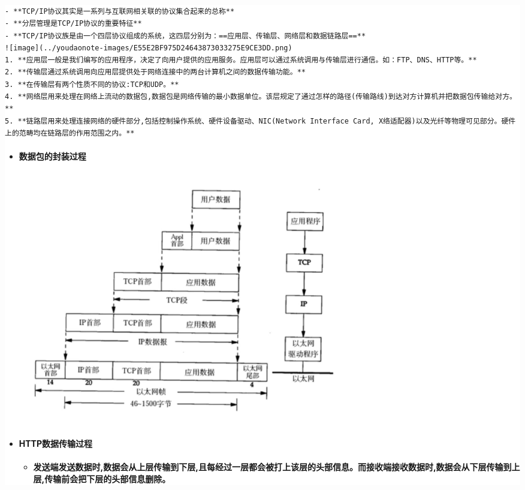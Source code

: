     - **TCP/IP协议其实是一系列与互联网相关联的协议集合起来的总称**
    - **分层管理是TCP/IP协议的重要特征**
    - **TCP/IP协议族是由一个四层协议组成的系统，这四层分别为：==应用层、传输层、网络层和数据链路层==**
    ![image](../youdaonote-images/E55E2BF975D24643873033275E9CE3DD.png)
    1. **应用层一般是我们编写的应用程序，决定了向用户提供的应用服务。应用层可以通过系统调用与传输层进行通信。如：FTP、DNS、HTTP等。**
    2. **传输层通过系统调用向应用层提供处于网络连接中的两台计算机之间的数据传输功能。**
    3. **在传输层有两个性质不同的协议:TCP和UDP。**
    4. **网络层用来处理在网络上流动的数据包,数据包是网络传输的最小数据单位。该层规定了通过怎样的路径(传输路线)到达对方计算机并把数据包传输给对方。**
    5. **链路层用来处理连接网络的硬件部分,包括控制操作系统、硬件设备驱动、NIC(Network Interface Card, X络适配器)以及光纤等物理可见部分。硬件上的范畴均在链路层的作用范围之内。**
- #### 数据包的封装过程
    ![image](../youdaonote-images/A8845A5889EB42BDA13CE971AD701040.png)
- #### HTTP数据传输过程
    - **发送端发送数据时,数据会从上层传输到下层,且每经过一层都会被打上该层的头部信息。而接收端接收数据时,数据会从下层传输到上层,传输前会把下层的头部信息删除。**